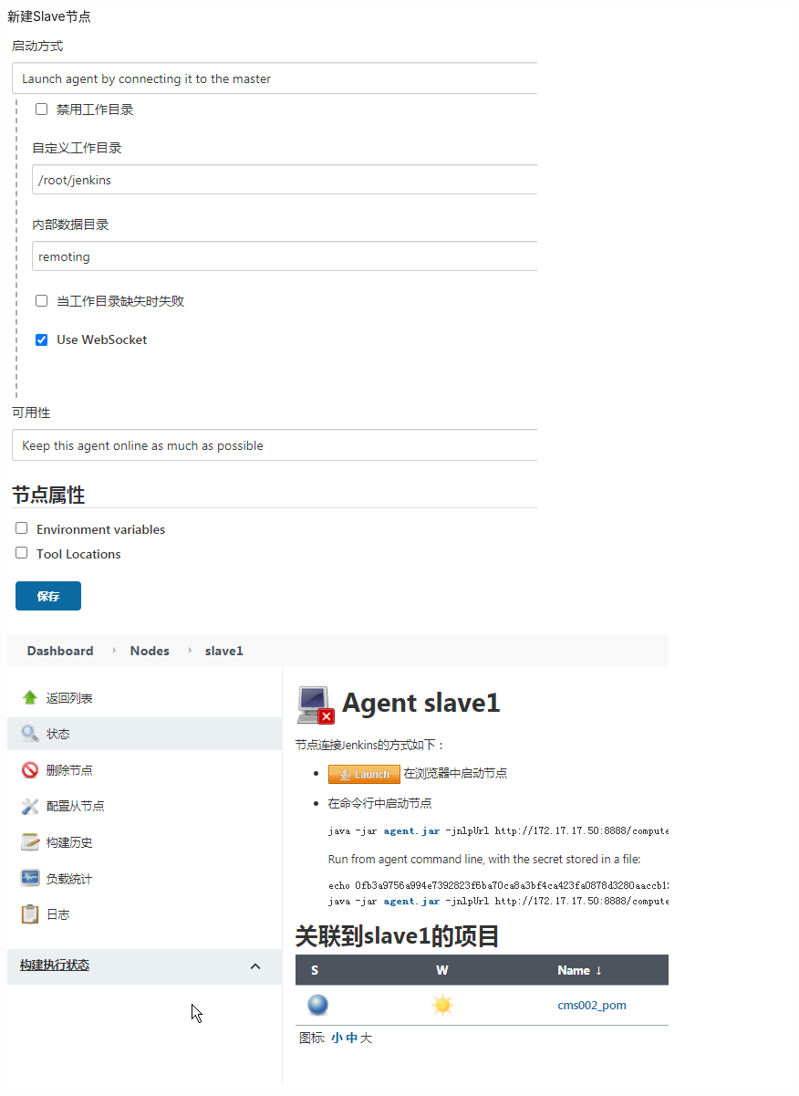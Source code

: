 新建Slave节点

![](../../assets/_images/devops/deploy/jenkins/jenkins_agent_slave1.png)

![](../../assets/_images/devops/deploy/jenkins/jenkins_slave_url.png)
